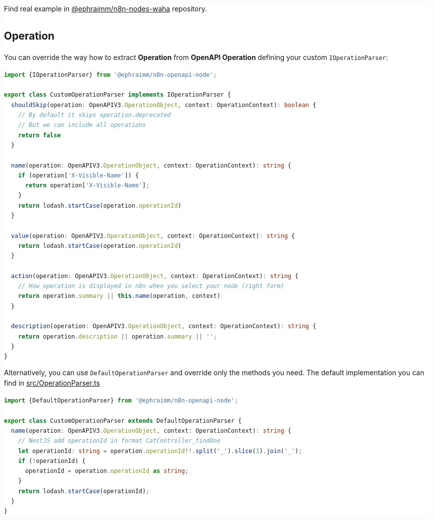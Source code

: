 Find real example in [@ephraimm/n8n-nodes-waha](https://github.com/devlikeapro/n8n-nodes-waha) repository.

## Operation

You can override the way how to extract **Operation** from **OpenAPI Operation** defining your custom
`IOperationParser`:

```typescript
import {IOperationParser} from '@ephraimm/n8n-openapi-node';

export class CustomOperationParser implements IOperationParser {
  shouldSkip(operation: OpenAPIV3.OperationObject, context: OperationContext): boolean {
    // By default it skips operation.deprecated
    // But we can include all operations
    return false
  }

  name(operation: OpenAPIV3.OperationObject, context: OperationContext): string {
    if (operation['X-Visible-Name']) {
      return operation['X-Visible-Name'];
    }
    return lodash.startCase(operation.operationId)
  }

  value(operation: OpenAPIV3.OperationObject, context: OperationContext): string {
    return lodash.startCase(operation.operationId)
  }

  action(operation: OpenAPIV3.OperationObject, context: OperationContext): string {
    // How operation is displayed in n8n when you select your node (right form)
    return operation.summary || this.name(operation, context)
  }

  description(operation: OpenAPIV3.OperationObject, context: OperationContext): string {
    return operation.description || operation.summary || '';
  }
}
```

Alternatively, you can use `DefaultOperationParser` and override only the methods you need.
The default implementation you can find in [src/OperationParser.ts](src/OperationParser.ts)

```typescript
import {DefaultOperationParser} from '@ephraimm/n8n-openapi-node';

export class CustomOperationParser extends DefaultOperationParser {
  name(operation: OpenAPIV3.OperationObject, context: OperationContext): string {
    // NestJS add operationId in format CatController_findOne
    let operationId: string = operation.operationId!!.split('_').slice(1).join('_');
    if (!operationId) {
      operationId = operation.operationId as string;
    }
    return lodash.startCase(operationId);
  }
}
```
